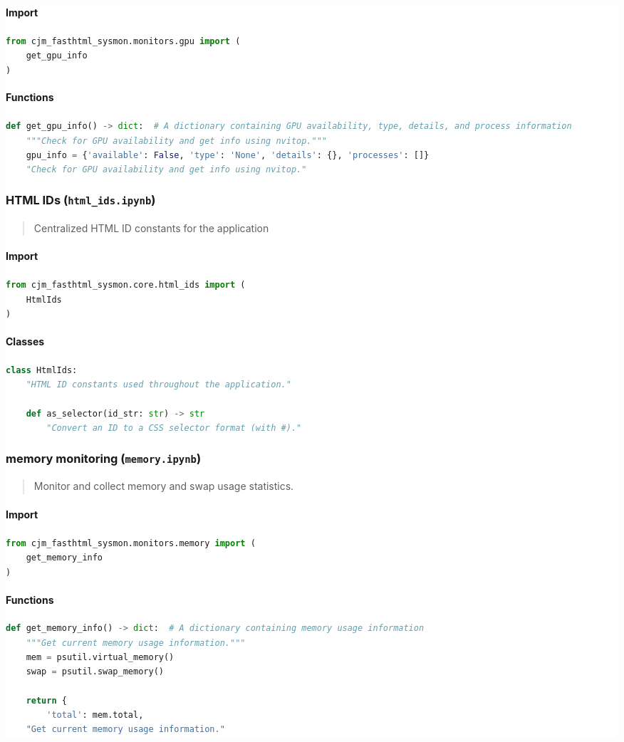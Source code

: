 #### Import

``` python
from cjm_fasthtml_sysmon.monitors.gpu import (
    get_gpu_info
)
```

#### Functions

``` python
def get_gpu_info() -> dict:  # A dictionary containing GPU availability, type, details, and process information
    """Check for GPU availability and get info using nvitop."""
    gpu_info = {'available': False, 'type': 'None', 'details': {}, 'processes': []}
    "Check for GPU availability and get info using nvitop."
```

### HTML IDs (`html_ids.ipynb`)

> Centralized HTML ID constants for the application

#### Import

``` python
from cjm_fasthtml_sysmon.core.html_ids import (
    HtmlIds
)
```

#### Classes

``` python
class HtmlIds:
    "HTML ID constants used throughout the application."
    
    def as_selector(id_str: str) -> str
        "Convert an ID to a CSS selector format (with #)."
```

### memory monitoring (`memory.ipynb`)

> Monitor and collect memory and swap usage statistics.

#### Import

``` python
from cjm_fasthtml_sysmon.monitors.memory import (
    get_memory_info
)
```

#### Functions

``` python
def get_memory_info() -> dict:  # A dictionary containing memory usage information
    """Get current memory usage information."""
    mem = psutil.virtual_memory()
    swap = psutil.swap_memory()

    return {
        'total': mem.total,
    "Get current memory usage information."
```
